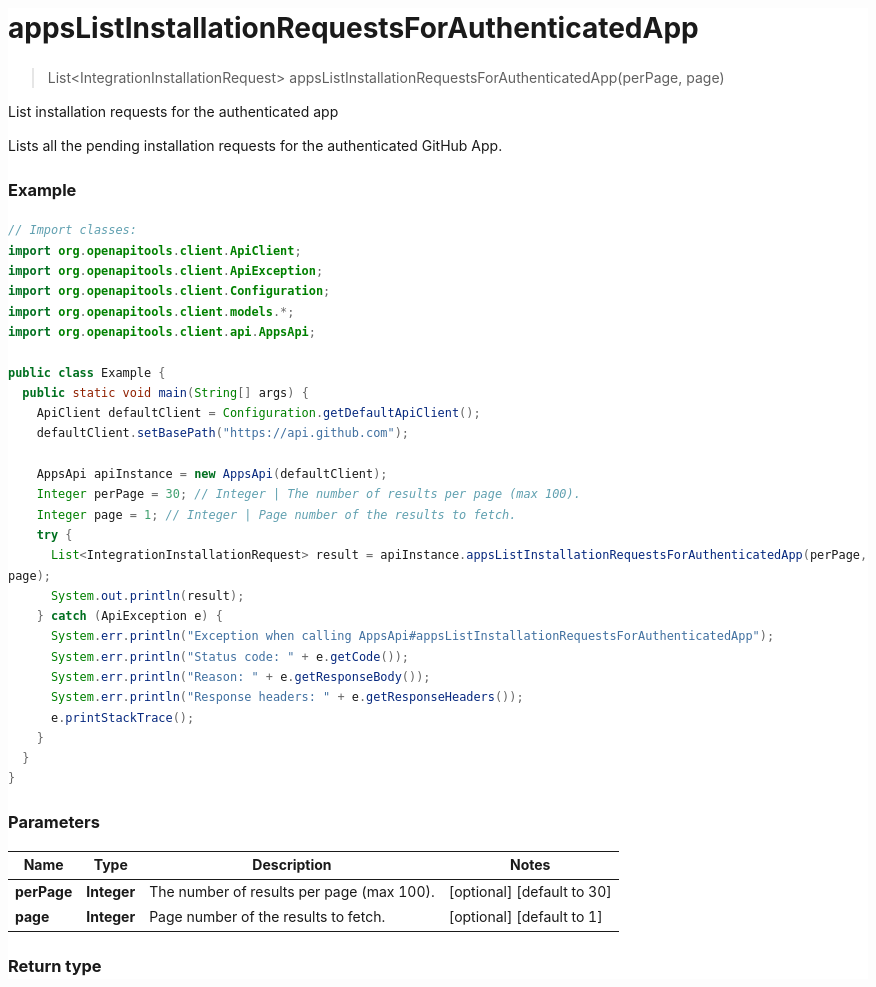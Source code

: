 <a name="appsListInstallationRequestsForAuthenticatedApp"></a>
# **appsListInstallationRequestsForAuthenticatedApp**
> List&lt;IntegrationInstallationRequest&gt; appsListInstallationRequestsForAuthenticatedApp(perPage, page)

List installation requests for the authenticated app

Lists all the pending installation requests for the authenticated GitHub App.

### Example
```java
// Import classes:
import org.openapitools.client.ApiClient;
import org.openapitools.client.ApiException;
import org.openapitools.client.Configuration;
import org.openapitools.client.models.*;
import org.openapitools.client.api.AppsApi;

public class Example {
  public static void main(String[] args) {
    ApiClient defaultClient = Configuration.getDefaultApiClient();
    defaultClient.setBasePath("https://api.github.com");

    AppsApi apiInstance = new AppsApi(defaultClient);
    Integer perPage = 30; // Integer | The number of results per page (max 100).
    Integer page = 1; // Integer | Page number of the results to fetch.
    try {
      List<IntegrationInstallationRequest> result = apiInstance.appsListInstallationRequestsForAuthenticatedApp(perPage, page);
      System.out.println(result);
    } catch (ApiException e) {
      System.err.println("Exception when calling AppsApi#appsListInstallationRequestsForAuthenticatedApp");
      System.err.println("Status code: " + e.getCode());
      System.err.println("Reason: " + e.getResponseBody());
      System.err.println("Response headers: " + e.getResponseHeaders());
      e.printStackTrace();
    }
  }
}
```

### Parameters

| Name | Type | Description  | Notes |
|------------- | ------------- | ------------- | -------------|
| **perPage** | **Integer**| The number of results per page (max 100). | [optional] [default to 30] |
| **page** | **Integer**| Page number of the results to fetch. | [optional] [default to 1] |

### Return type
